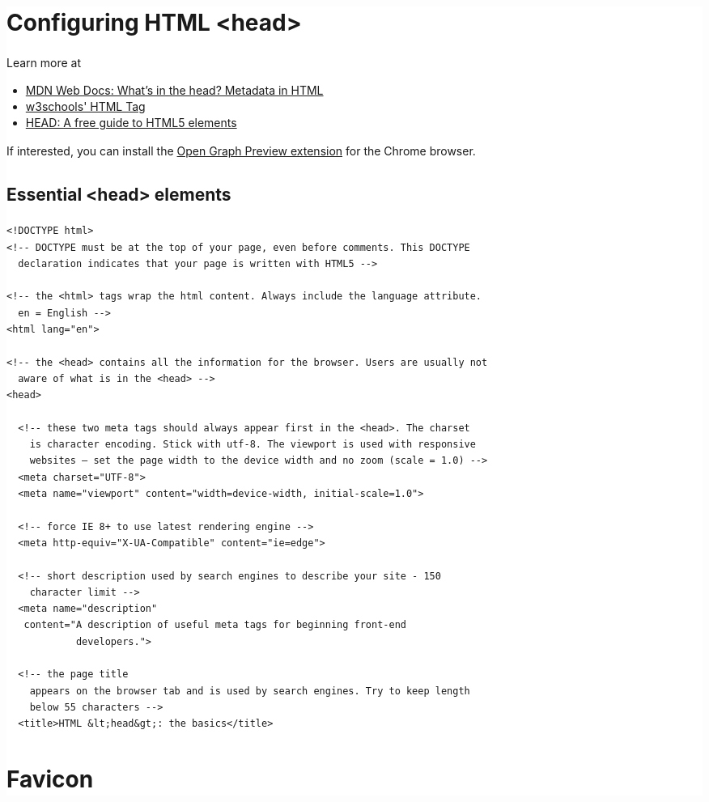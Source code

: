 # Configuring HTML \<head\>

Learn more at

- [MDN Web Docs: What’s in the head? Metadata in HTML](https://developer.mozilla.org/en-US/docs/Learn/HTML/Introduction_to_HTML/The_head_metadata_in_HTML)
- [w3schools' HTML <head> Tag](https://www.w3schools.com/tags/tag_meta.asp)
- [HEAD: A free guide to HTML5 <head> elements](https://htmlhead.dev/)

If interested, you can install the [Open Graph Preview extension](https://chrome.google.com/webstore/detail/open-graph-preview/ehaigphokkgebnmdiicabhjhddkaekgh?hl=en) for the Chrome browser.

## Essential \<head\> elements

```{code-block} html
<!DOCTYPE html>
<!-- DOCTYPE must be at the top of your page, even before comments. This DOCTYPE
  declaration indicates that your page is written with HTML5 -->

<!-- the <html> tags wrap the html content. Always include the language attribute.
  en = English -->
<html lang="en">

<!-- the <head> contains all the information for the browser. Users are usually not
  aware of what is in the <head> -->
<head>

  <!-- these two meta tags should always appear first in the <head>. The charset
    is character encoding. Stick with utf-8. The viewport is used with responsive
    websites – set the page width to the device width and no zoom (scale = 1.0) -->
  <meta charset="UTF-8">
  <meta name="viewport" content="width=device-width, initial-scale=1.0">

  <!-- force IE 8+ to use latest rendering engine -->
  <meta http-equiv="X-UA-Compatible" content="ie=edge">

  <!-- short description used by search engines to describe your site - 150
    character limit -->
  <meta name="description"
   content="A description of useful meta tags for beginning front-end
            developers.">

  <!-- the page title
    appears on the browser tab and is used by search engines. Try to keep length
    below 55 characters -->
  <title>HTML &lt;head&gt;: the basics</title>

```

# Favicon
